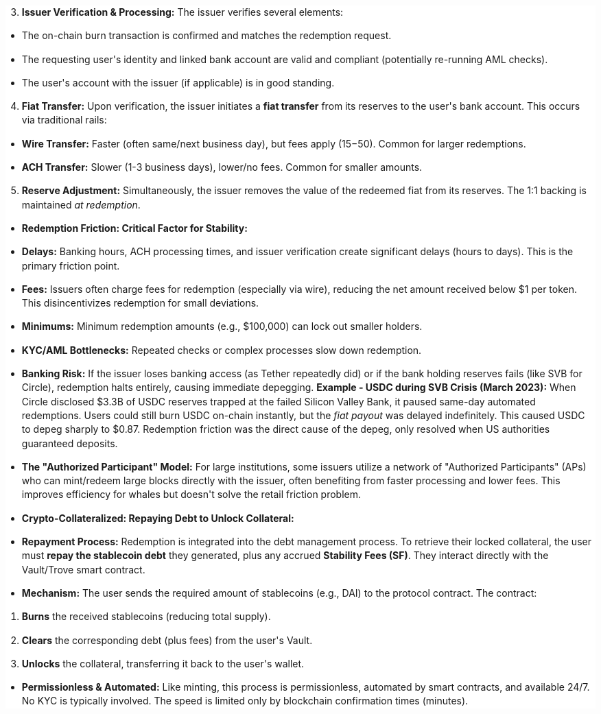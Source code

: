 3.  **Issuer Verification & Processing:** The issuer verifies several elements:

*   The on-chain burn transaction is confirmed and matches the redemption request.

*   The requesting user's identity and linked bank account are valid and compliant (potentially re-running AML checks).

*   The user's account with the issuer (if applicable) is in good standing.

4.  **Fiat Transfer:** Upon verification, the issuer initiates a **fiat transfer** from its reserves to the user's bank account. This occurs via traditional rails:

*   **Wire Transfer:** Faster (often same/next business day), but fees apply ($15-$50). Common for larger redemptions.

*   **ACH Transfer:** Slower (1-3 business days), lower/no fees. Common for smaller amounts.

5.  **Reserve Adjustment:** Simultaneously, the issuer removes the value of the redeemed fiat from its reserves. The 1:1 backing is maintained *at redemption*.

*   **Redemption Friction: Critical Factor for Stability:**

*   **Delays:** Banking hours, ACH processing times, and issuer verification create significant delays (hours to days). This is the primary friction point.

*   **Fees:** Issuers often charge fees for redemption (especially via wire), reducing the net amount received below $1 per token. This disincentivizes redemption for small deviations.

*   **Minimums:** Minimum redemption amounts (e.g., $100,000) can lock out smaller holders.

*   **KYC/AML Bottlenecks:** Repeated checks or complex processes slow down redemption.

*   **Banking Risk:** If the issuer loses banking access (as Tether repeatedly did) or if the bank holding reserves fails (like SVB for Circle), redemption halts entirely, causing immediate depegging. **Example - USDC during SVB Crisis (March 2023):** When Circle disclosed $3.3B of USDC reserves trapped at the failed Silicon Valley Bank, it paused same-day automated redemptions. Users could still burn USDC on-chain instantly, but the *fiat payout* was delayed indefinitely. This caused USDC to depeg sharply to $0.87. Redemption friction was the direct cause of the depeg, only resolved when US authorities guaranteed deposits.

*   **The "Authorized Participant" Model:** For large institutions, some issuers utilize a network of "Authorized Participants" (APs) who can mint/redeem large blocks directly with the issuer, often benefiting from faster processing and lower fees. This improves efficiency for whales but doesn't solve the retail friction problem.

*   **Crypto-Collateralized: Repaying Debt to Unlock Collateral:**

*   **Repayment Process:** Redemption is integrated into the debt management process. To retrieve their locked collateral, the user must **repay the stablecoin debt** they generated, plus any accrued **Stability Fees (SF)**. They interact directly with the Vault/Trove smart contract.

*   **Mechanism:** The user sends the required amount of stablecoins (e.g., DAI) to the protocol contract. The contract:

1.  **Burns** the received stablecoins (reducing total supply).

2.  **Clears** the corresponding debt (plus fees) from the user's Vault.

3.  **Unlocks** the collateral, transferring it back to the user's wallet.

*   **Permissionless & Automated:** Like minting, this process is permissionless, automated by smart contracts, and available 24/7. No KYC is typically involved. The speed is limited only by blockchain confirmation times (minutes).
